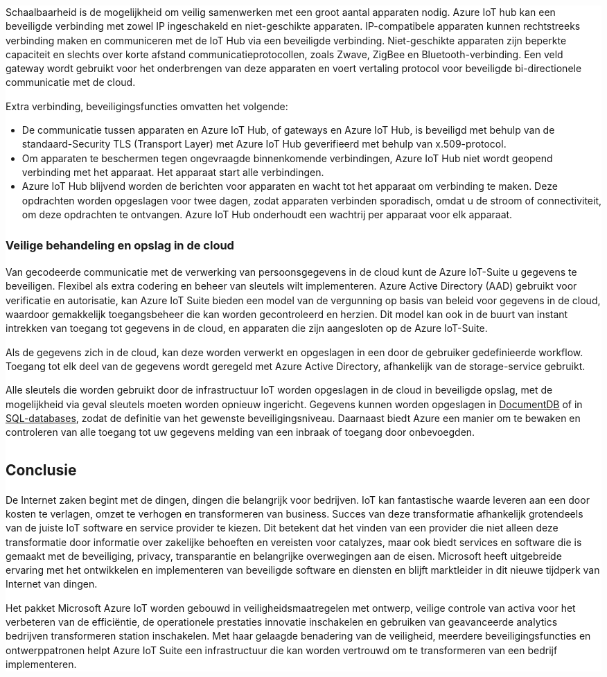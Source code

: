 Schaalbaarheid is de mogelijkheid om veilig samenwerken met een groot aantal apparaten nodig. Azure IoT hub kan een beveiligde verbinding met zowel IP ingeschakeld en niet-geschikte apparaten. IP-compatibele apparaten kunnen rechtstreeks verbinding maken en communiceren met de IoT Hub via een beveiligde verbinding. Niet-geschikte apparaten zijn beperkte capaciteit en slechts over korte afstand communicatieprotocollen, zoals Zwave, ZigBee en Bluetooth-verbinding. Een veld gateway wordt gebruikt voor het onderbrengen van deze apparaten en voert vertaling protocol voor beveiligde bi-directionele communicatie met de cloud.

Extra verbinding, beveiligingsfuncties omvatten het volgende:

- De communicatie tussen apparaten en Azure IoT Hub, of gateways en Azure IoT Hub, is beveiligd met behulp van de standaard-Security TLS (Transport Layer) met Azure IoT Hub geverifieerd met behulp van x.509-protocol.
- Om apparaten te beschermen tegen ongevraagde binnenkomende verbindingen, Azure IoT Hub niet wordt geopend verbinding met het apparaat. Het apparaat start alle verbindingen. 
- Azure IoT Hub blijvend worden de berichten voor apparaten en wacht tot het apparaat om verbinding te maken. Deze opdrachten worden opgeslagen voor twee dagen, zodat apparaten verbinden sporadisch, omdat u de stroom of connectiviteit, om deze opdrachten te ontvangen. Azure IoT Hub onderhoudt een wachtrij per apparaat voor elk apparaat.

### <a name="secure-processing-and-storage-in-the-cloud"></a>Veilige behandeling en opslag in de cloud 

Van gecodeerde communicatie met de verwerking van persoonsgegevens in de cloud kunt de Azure IoT-Suite u gegevens te beveiligen. Flexibel als extra codering en beheer van sleutels wilt implementeren. Azure Active Directory (AAD) gebruikt voor verificatie en autorisatie, kan Azure IoT Suite bieden een model van de vergunning op basis van beleid voor gegevens in de cloud, waardoor gemakkelijk toegangsbeheer die kan worden gecontroleerd en herzien. Dit model kan ook in de buurt van instant intrekken van toegang tot gegevens in de cloud, en apparaten die zijn aangesloten op de Azure IoT-Suite.

Als de gegevens zich in de cloud, kan deze worden verwerkt en opgeslagen in een door de gebruiker gedefinieerde workflow. Toegang tot elk deel van de gegevens wordt geregeld met Azure Active Directory, afhankelijk van de storage-service gebruikt.
   
Alle sleutels die worden gebruikt door de infrastructuur IoT worden opgeslagen in de cloud in beveiligde opslag, met de mogelijkheid via geval sleutels moeten worden opnieuw ingericht. Gegevens kunnen worden opgeslagen in [DocumentDB](../articles/documentdb/documentdb-introduction.md) of in [SQL-databases](../articles/sql-database/sql-database-faq.md), zodat de definitie van het gewenste beveiligingsniveau. Daarnaast biedt Azure een manier om te bewaken en controleren van alle toegang tot uw gegevens melding van een inbraak of toegang door onbevoegden.

## <a name="conclusion"></a>Conclusie

De Internet zaken begint met de dingen, dingen die belangrijk voor bedrijven. IoT kan fantastische waarde leveren aan een door kosten te verlagen, omzet te verhogen en transformeren van business. Succes van deze transformatie afhankelijk grotendeels van de juiste IoT software en service provider te kiezen. Dit betekent dat het vinden van een provider die niet alleen deze transformatie door informatie over zakelijke behoeften en vereisten voor catalyzes, maar ook biedt services en software die is gemaakt met de beveiliging, privacy, transparantie en belangrijke overwegingen aan de eisen. Microsoft heeft uitgebreide ervaring met het ontwikkelen en implementeren van beveiligde software en diensten en blijft marktleider in dit nieuwe tijdperk van Internet van dingen. 

Het pakket Microsoft Azure IoT worden gebouwd in veiligheidsmaatregelen met ontwerp, veilige controle van activa voor het verbeteren van de efficiëntie, de operationele prestaties innovatie inschakelen en gebruiken van geavanceerde analytics bedrijven transformeren station inschakelen. Met haar gelaagde benadering van de veiligheid, meerdere beveiligingsfuncties en ontwerppatronen helpt Azure IoT Suite een infrastructuur die kan worden vertrouwd om te transformeren van een bedrijf implementeren. 
